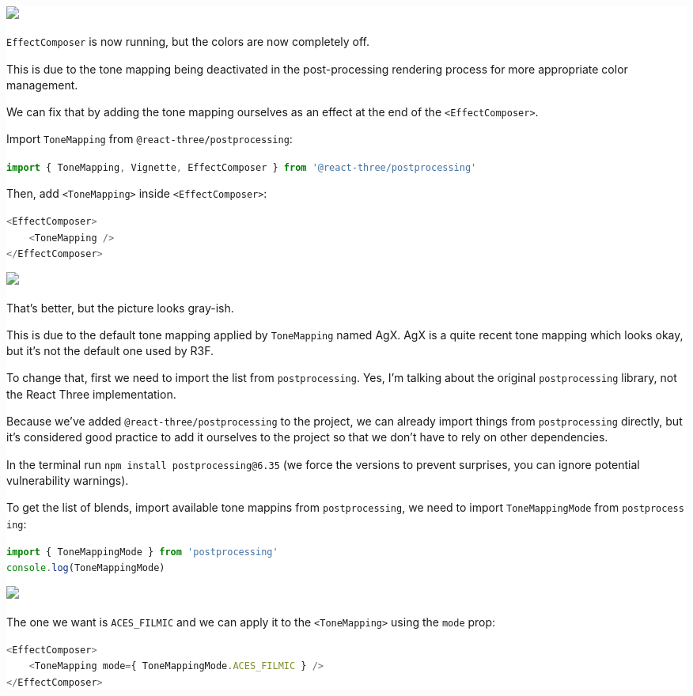 ![](https://threejs-journey.com/assets/lessons/53/001.png)

`EffectComposer` is now running, but the colors are now completely off.

This is due to the tone mapping being deactivated in the post-processing rendering process for more appropriate color management.

We can fix that by adding the tone mapping ourselves as an effect at the end of the `<EffectComposer>`.

Import `ToneMapping` from `@react-three/postprocessing`:

```javascript
import { ToneMapping, Vignette, EffectComposer } from '@react-three/postprocessing'
```

Then, add `<ToneMapping>` inside `<EffectComposer>`:

```javascript
<EffectComposer>
    <ToneMapping />
</EffectComposer>
```

![](https://threejs-journey.com/assets/lessons/53/002.png)

That’s better, but the picture looks gray-ish.

This is due to the default tone mapping applied by `ToneMapping` named AgX. AgX is a quite recent tone mapping which looks okay, but it’s not the default one used by R3F.

To change that, first we need to import the list from `postprocessing`. Yes, I’m talking about the original `postprocessing` library, not the React Three implementation.

Because we’ve added `@react-three/postprocessing` to the project, we can already import things from `postprocessing` directly, but it’s considered good practice to add it ourselves to the project so that we don’t have to rely on other dependencies.

In the terminal run `npm install postprocessing@6.35` (we force the versions to prevent surprises, you can ignore potential vulnerability warnings).

To get the list of blends, import available tone mappins from `postprocessing`, we need to import `ToneMappingMode` from `postprocessing`:

```javascript
import { ToneMappingMode } from 'postprocessing'
console.log(ToneMappingMode)
```

![](https://threejs-journey.com/assets/lessons/53/003.png)

The one we want is `ACES_FILMIC` and we can apply it to the `<ToneMapping>` using the `mode` prop:

```javascript
<EffectComposer>
    <ToneMapping mode={ ToneMappingMode.ACES_FILMIC } />
</EffectComposer>
```
